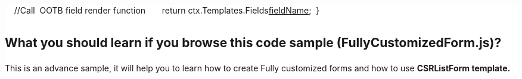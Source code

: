 &nbsp;&nbsp;&nbsp;&nbsp;<span class="js__sl_comment">//Call&nbsp;&nbsp;OOTB&nbsp;field&nbsp;render&nbsp;function&nbsp;</span>&nbsp;
&nbsp;&nbsp;&nbsp;&nbsp;<span class="js__statement">return</span>&nbsp;ctx.Templates.Fields[fieldName](fieldContext);&nbsp;
<span class="js__brace">}</span>&nbsp;
</pre>
</div>
</div>
</div>
<h2><strong>What you should learn if you browse this code sample (FullyCustomizedForm.js)?</strong></h2>
<p>This is an advance sample, it will help you to learn how to create Fully customized forms and how to use&nbsp;<strong>CSRListForm template.</strong></p>
